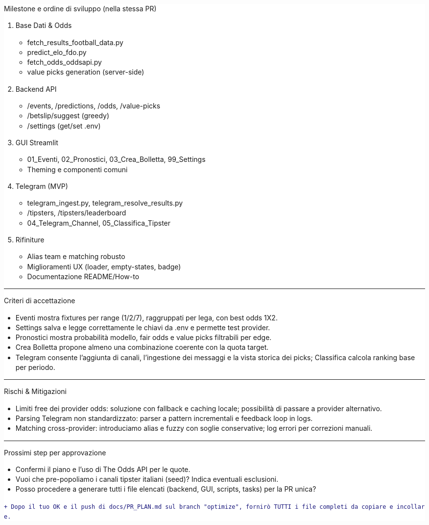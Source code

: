 
Milestone e ordine di sviluppo (nella stessa PR)

1) Base Dati & Odds
   - fetch_results_football_data.py
   - predict_elo_fdo.py
   - fetch_odds_oddsapi.py
   - value picks generation (server-side)

2) Backend API
   - /events, /predictions, /odds, /value-picks
   - /betslip/suggest (greedy)
   - /settings (get/set .env)

3) GUI Streamlit
   - 01_Eventi, 02_Pronostici, 03_Crea_Bolletta, 99_Settings
   - Theming e componenti comuni

4) Telegram (MVP)
   - telegram_ingest.py, telegram_resolve_results.py
   - /tipsters, /tipsters/leaderboard
   - 04_Telegram_Channel, 05_Classifica_Tipster

5) Rifiniture
   - Alias team e matching robusto
   - Miglioramenti UX (loader, empty-states, badge)
   - Documentazione README/How-to

---

Criteri di accettazione
- Eventi mostra fixtures per range (1/2/7), raggruppati per lega, con best odds 1X2.
- Settings salva e legge correttamente le chiavi da .env e permette test provider.
- Pronostici mostra probabilità modello, fair odds e value picks filtrabili per edge.
- Crea Bolletta propone almeno una combinazione coerente con la quota target.
- Telegram consente l’aggiunta di canali, l’ingestione dei messaggi e la vista storica dei picks; Classifica calcola ranking base per periodo.

---

Rischi & Mitigazioni
- Limiti free dei provider odds: soluzione con fallback e caching locale; possibilità di passare a provider alternativo.
- Parsing Telegram non standardizzato: parser a pattern incrementali e feedback loop in logs.
- Matching cross-provider: introduciamo alias e fuzzy con soglie conservative; log errori per correzioni manuali.

---

Prossimi step per approvazione
- Confermi il piano e l’uso di The Odds API per le quote.
- Vuoi che pre-popoliamo i canali tipster italiani (seed)? Indica eventuali esclusioni.
- Posso procedere a generare tutti i file elencati (backend, GUI, scripts, tasks) per la PR unica?

```diff
+ Dopo il tuo OK e il push di docs/PR_PLAN.md sul branch "optimize", fornirò TUTTI i file completi da copiare e incollare.
```
